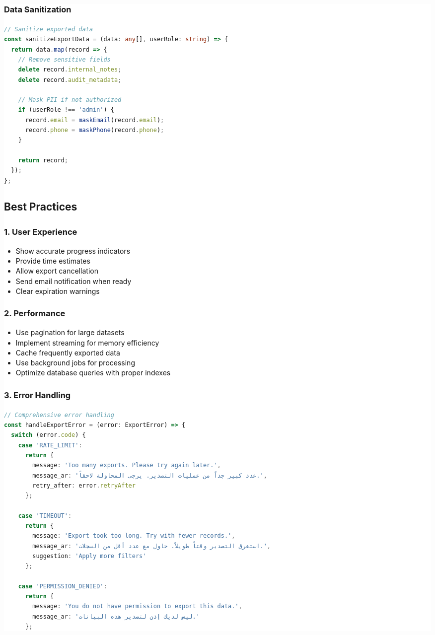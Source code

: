 ### Data Sanitization

```typescript
// Sanitize exported data
const sanitizeExportData = (data: any[], userRole: string) => {
  return data.map(record => {
    // Remove sensitive fields
    delete record.internal_notes;
    delete record.audit_metadata;
    
    // Mask PII if not authorized
    if (userRole !== 'admin') {
      record.email = maskEmail(record.email);
      record.phone = maskPhone(record.phone);
    }
    
    return record;
  });
};
```

## Best Practices

### 1. User Experience

- Show accurate progress indicators
- Provide time estimates
- Allow export cancellation
- Send email notification when ready
- Clear expiration warnings

### 2. Performance

- Use pagination for large datasets
- Implement streaming for memory efficiency
- Cache frequently exported data
- Use background jobs for processing
- Optimize database queries with proper indexes

### 3. Error Handling

```typescript
// Comprehensive error handling
const handleExportError = (error: ExportError) => {
  switch (error.code) {
    case 'RATE_LIMIT':
      return {
        message: 'Too many exports. Please try again later.',
        message_ar: 'عدد كبير جداً من عمليات التصدير. يرجى المحاولة لاحقاً.',
        retry_after: error.retryAfter
      };
    
    case 'TIMEOUT':
      return {
        message: 'Export took too long. Try with fewer records.',
        message_ar: 'استغرق التصدير وقتاً طويلاً. حاول مع عدد أقل من السجلات.',
        suggestion: 'Apply more filters'
      };
    
    case 'PERMISSION_DENIED':
      return {
        message: 'You do not have permission to export this data.',
        message_ar: 'ليس لديك إذن لتصدير هذه البيانات.'
      };
```